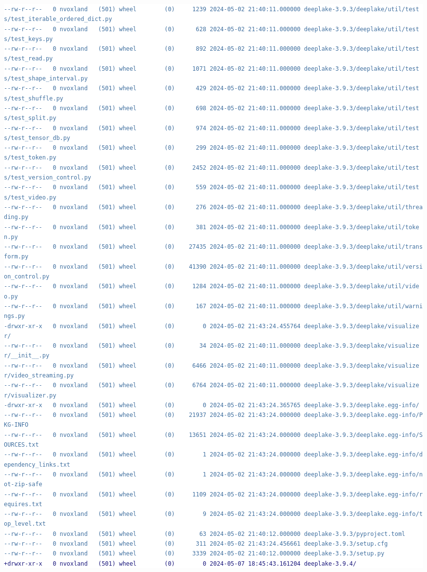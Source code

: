 ```diff
--rw-r--r--   0 nvoxland   (501) wheel        (0)     1239 2024-05-02 21:40:11.000000 deeplake-3.9.3/deeplake/util/tests/test_iterable_ordered_dict.py
--rw-r--r--   0 nvoxland   (501) wheel        (0)      628 2024-05-02 21:40:11.000000 deeplake-3.9.3/deeplake/util/tests/test_keys.py
--rw-r--r--   0 nvoxland   (501) wheel        (0)      892 2024-05-02 21:40:11.000000 deeplake-3.9.3/deeplake/util/tests/test_read.py
--rw-r--r--   0 nvoxland   (501) wheel        (0)     1071 2024-05-02 21:40:11.000000 deeplake-3.9.3/deeplake/util/tests/test_shape_interval.py
--rw-r--r--   0 nvoxland   (501) wheel        (0)      429 2024-05-02 21:40:11.000000 deeplake-3.9.3/deeplake/util/tests/test_shuffle.py
--rw-r--r--   0 nvoxland   (501) wheel        (0)      698 2024-05-02 21:40:11.000000 deeplake-3.9.3/deeplake/util/tests/test_split.py
--rw-r--r--   0 nvoxland   (501) wheel        (0)      974 2024-05-02 21:40:11.000000 deeplake-3.9.3/deeplake/util/tests/test_tensor_db.py
--rw-r--r--   0 nvoxland   (501) wheel        (0)      299 2024-05-02 21:40:11.000000 deeplake-3.9.3/deeplake/util/tests/test_token.py
--rw-r--r--   0 nvoxland   (501) wheel        (0)     2452 2024-05-02 21:40:11.000000 deeplake-3.9.3/deeplake/util/tests/test_version_control.py
--rw-r--r--   0 nvoxland   (501) wheel        (0)      559 2024-05-02 21:40:11.000000 deeplake-3.9.3/deeplake/util/tests/test_video.py
--rw-r--r--   0 nvoxland   (501) wheel        (0)      276 2024-05-02 21:40:11.000000 deeplake-3.9.3/deeplake/util/threading.py
--rw-r--r--   0 nvoxland   (501) wheel        (0)      381 2024-05-02 21:40:11.000000 deeplake-3.9.3/deeplake/util/token.py
--rw-r--r--   0 nvoxland   (501) wheel        (0)    27435 2024-05-02 21:40:11.000000 deeplake-3.9.3/deeplake/util/transform.py
--rw-r--r--   0 nvoxland   (501) wheel        (0)    41390 2024-05-02 21:40:11.000000 deeplake-3.9.3/deeplake/util/version_control.py
--rw-r--r--   0 nvoxland   (501) wheel        (0)     1284 2024-05-02 21:40:11.000000 deeplake-3.9.3/deeplake/util/video.py
--rw-r--r--   0 nvoxland   (501) wheel        (0)      167 2024-05-02 21:40:11.000000 deeplake-3.9.3/deeplake/util/warnings.py
-drwxr-xr-x   0 nvoxland   (501) wheel        (0)        0 2024-05-02 21:43:24.455764 deeplake-3.9.3/deeplake/visualizer/
--rw-r--r--   0 nvoxland   (501) wheel        (0)       34 2024-05-02 21:40:11.000000 deeplake-3.9.3/deeplake/visualizer/__init__.py
--rw-r--r--   0 nvoxland   (501) wheel        (0)     6466 2024-05-02 21:40:11.000000 deeplake-3.9.3/deeplake/visualizer/video_streaming.py
--rw-r--r--   0 nvoxland   (501) wheel        (0)     6764 2024-05-02 21:40:11.000000 deeplake-3.9.3/deeplake/visualizer/visualizer.py
-drwxr-xr-x   0 nvoxland   (501) wheel        (0)        0 2024-05-02 21:43:24.365765 deeplake-3.9.3/deeplake.egg-info/
--rw-r--r--   0 nvoxland   (501) wheel        (0)    21937 2024-05-02 21:43:24.000000 deeplake-3.9.3/deeplake.egg-info/PKG-INFO
--rw-r--r--   0 nvoxland   (501) wheel        (0)    13651 2024-05-02 21:43:24.000000 deeplake-3.9.3/deeplake.egg-info/SOURCES.txt
--rw-r--r--   0 nvoxland   (501) wheel        (0)        1 2024-05-02 21:43:24.000000 deeplake-3.9.3/deeplake.egg-info/dependency_links.txt
--rw-r--r--   0 nvoxland   (501) wheel        (0)        1 2024-05-02 21:43:24.000000 deeplake-3.9.3/deeplake.egg-info/not-zip-safe
--rw-r--r--   0 nvoxland   (501) wheel        (0)     1109 2024-05-02 21:43:24.000000 deeplake-3.9.3/deeplake.egg-info/requires.txt
--rw-r--r--   0 nvoxland   (501) wheel        (0)        9 2024-05-02 21:43:24.000000 deeplake-3.9.3/deeplake.egg-info/top_level.txt
--rw-r--r--   0 nvoxland   (501) wheel        (0)       63 2024-05-02 21:40:12.000000 deeplake-3.9.3/pyproject.toml
--rw-r--r--   0 nvoxland   (501) wheel        (0)      311 2024-05-02 21:43:24.456661 deeplake-3.9.3/setup.cfg
--rw-r--r--   0 nvoxland   (501) wheel        (0)     3339 2024-05-02 21:40:12.000000 deeplake-3.9.3/setup.py
+drwxr-xr-x   0 nvoxland   (501) wheel        (0)        0 2024-05-07 18:45:43.161204 deeplake-3.9.4/
```
